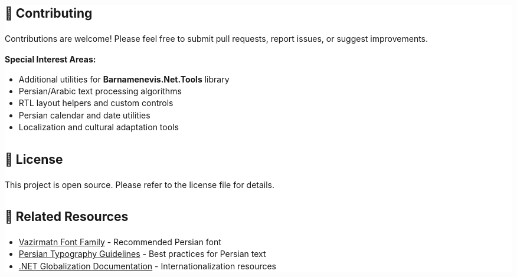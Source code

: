 ## 🤝 Contributing

Contributions are welcome! Please feel free to submit pull requests, report issues, or suggest improvements.

**Special Interest Areas:**
- Additional utilities for **Barnamenevis.Net.Tools** library
- Persian/Arabic text processing algorithms
- RTL layout helpers and custom controls
- Persian calendar and date utilities
- Localization and cultural adaptation tools

## 📄 License

This project is open source. Please refer to the license file for details.

## 🔗 Related Resources

- [Vazirmatn Font Family](https://rastikerdar.github.io/vazirmatn/) - Recommended Persian font
- [Persian Typography Guidelines](https://github.com/Persian-Typographic) - Best practices for Persian text
- [.NET Globalization Documentation](https://docs.microsoft.com/en-us/dotnet/core/extensions/globalization) - Internationalization resources